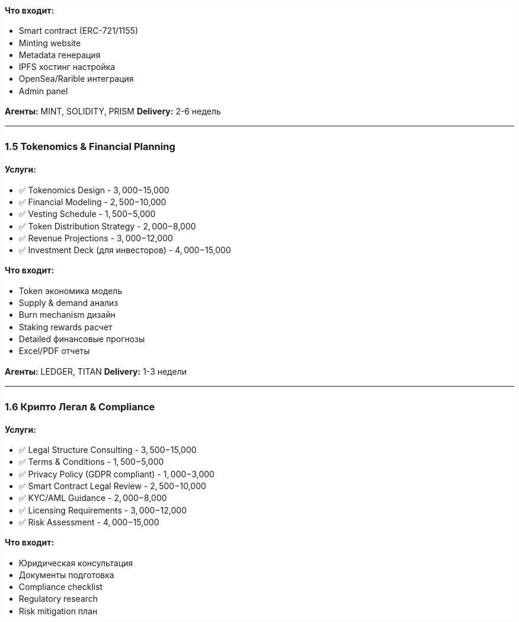 **Что входит:**
- Smart contract (ERC-721/1155)
- Minting website
- Metadata генерация
- IPFS хостинг настройка
- OpenSea/Rarible интеграция
- Admin panel

**Агенты:** MINT, SOLIDITY, PRISM
**Delivery:** 2-6 недель

---

### 1.5 Tokenomics & Financial Planning

**Услуги:**
- ✅ Tokenomics Design - $3,000-$15,000
- ✅ Financial Modeling - $2,500-$10,000
- ✅ Vesting Schedule - $1,500-$5,000
- ✅ Token Distribution Strategy - $2,000-$8,000
- ✅ Revenue Projections - $3,000-$12,000
- ✅ Investment Deck (для инвесторов) - $4,000-$15,000

**Что входит:**
- Token экономика модель
- Supply & demand анализ
- Burn mechanism дизайн
- Staking rewards расчет
- Detailed финансовые прогнозы
- Excel/PDF отчеты

**Агенты:** LEDGER, TITAN
**Delivery:** 1-3 недели

---

### 1.6 Крипто Легал & Compliance

**Услуги:**
- ✅ Legal Structure Consulting - $3,500-$15,000
- ✅ Terms & Conditions - $1,500-$5,000
- ✅ Privacy Policy (GDPR compliant) - $1,000-$3,000
- ✅ Smart Contract Legal Review - $2,500-$10,000
- ✅ KYC/AML Guidance - $2,000-$8,000
- ✅ Licensing Requirements - $3,000-$12,000
- ✅ Risk Assessment - $4,000-$15,000

**Что входит:**
- Юридическая консультация
- Документы подготовка
- Compliance checklist
- Regulatory research
- Risk mitigation план
